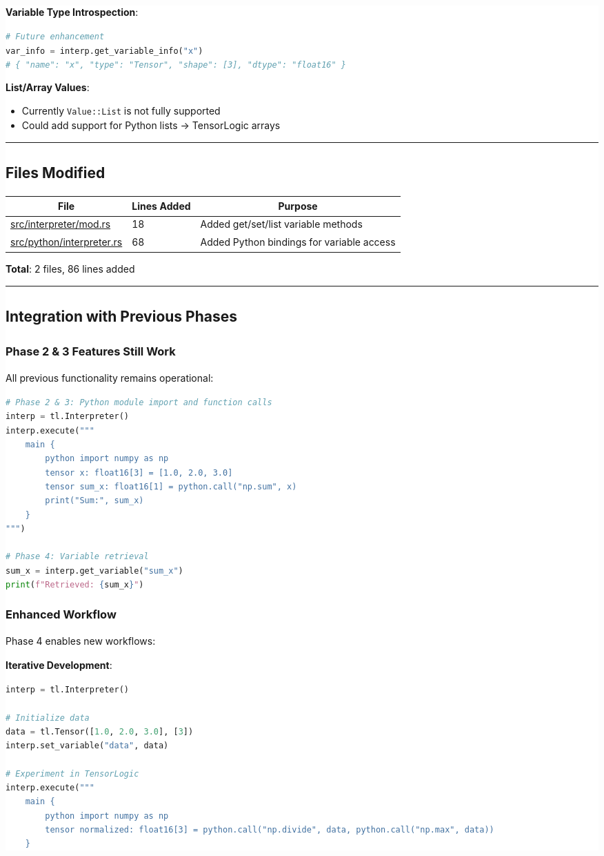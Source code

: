 **Variable Type Introspection**:
```python
# Future enhancement
var_info = interp.get_variable_info("x")
# { "name": "x", "type": "Tensor", "shape": [3], "dtype": "float16" }
```

**List/Array Values**:
- Currently `Value::List` is not fully supported
- Could add support for Python lists → TensorLogic arrays

---

## Files Modified

| File | Lines Added | Purpose |
|------|-------------|---------|
| [src/interpreter/mod.rs](../src/interpreter/mod.rs) | 18 | Added get/set/list variable methods |
| [src/python/interpreter.rs](../src/python/interpreter.rs) | 68 | Added Python bindings for variable access |

**Total**: 2 files, 86 lines added

---

## Integration with Previous Phases

### Phase 2 & 3 Features Still Work

All previous functionality remains operational:

```python
# Phase 2 & 3: Python module import and function calls
interp = tl.Interpreter()
interp.execute("""
    main {
        python import numpy as np
        tensor x: float16[3] = [1.0, 2.0, 3.0]
        tensor sum_x: float16[1] = python.call("np.sum", x)
        print("Sum:", sum_x)
    }
""")

# Phase 4: Variable retrieval
sum_x = interp.get_variable("sum_x")
print(f"Retrieved: {sum_x}")
```

### Enhanced Workflow

Phase 4 enables new workflows:

**Iterative Development**:
```python
interp = tl.Interpreter()

# Initialize data
data = tl.Tensor([1.0, 2.0, 3.0], [3])
interp.set_variable("data", data)

# Experiment in TensorLogic
interp.execute("""
    main {
        python import numpy as np
        tensor normalized: float16[3] = python.call("np.divide", data, python.call("np.max", data))
    }
```